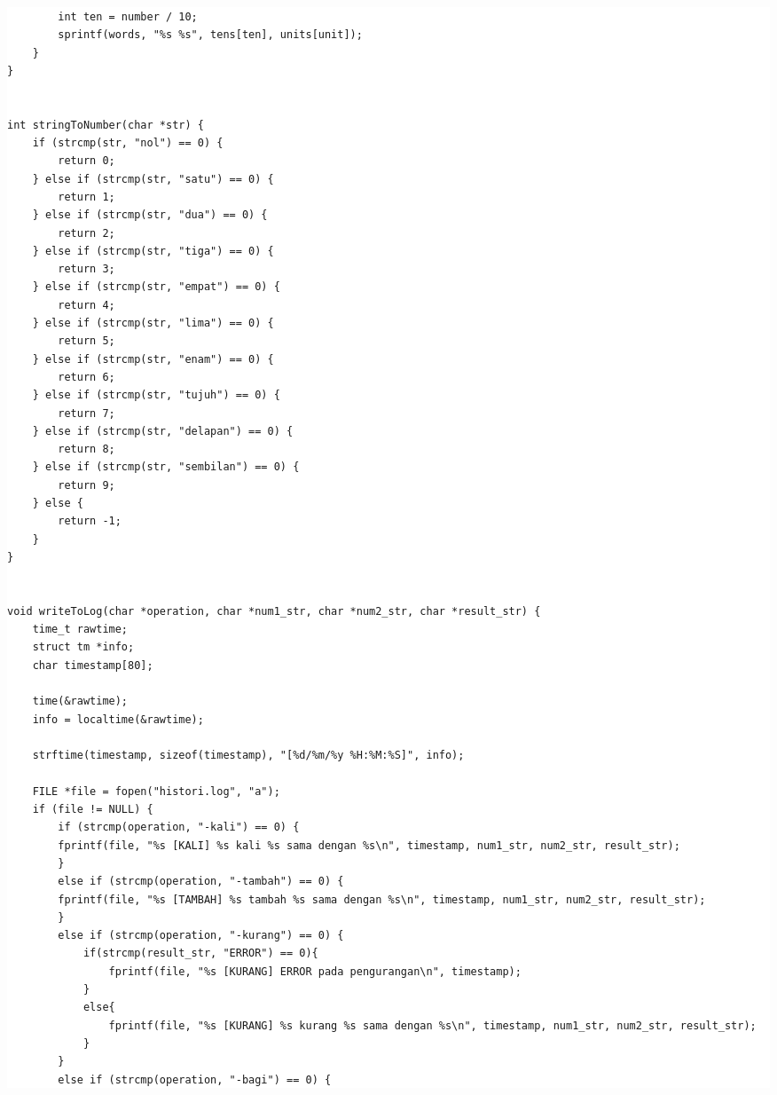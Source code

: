 ```
        int ten = number / 10;
        sprintf(words, "%s %s", tens[ten], units[unit]);
    }
}


int stringToNumber(char *str) {
    if (strcmp(str, "nol") == 0) {
        return 0;
    } else if (strcmp(str, "satu") == 0) {
        return 1;
    } else if (strcmp(str, "dua") == 0) {
        return 2;
    } else if (strcmp(str, "tiga") == 0) {
        return 3;
    } else if (strcmp(str, "empat") == 0) {
        return 4;
    } else if (strcmp(str, "lima") == 0) {
        return 5;
    } else if (strcmp(str, "enam") == 0) {
        return 6;
    } else if (strcmp(str, "tujuh") == 0) {
        return 7;
    } else if (strcmp(str, "delapan") == 0) {
        return 8;
    } else if (strcmp(str, "sembilan") == 0) {
        return 9;
    } else {
        return -1; 
    }
}


void writeToLog(char *operation, char *num1_str, char *num2_str, char *result_str) {
    time_t rawtime;
    struct tm *info;
    char timestamp[80];

    time(&rawtime);
    info = localtime(&rawtime);

    strftime(timestamp, sizeof(timestamp), "[%d/%m/%y %H:%M:%S]", info);

    FILE *file = fopen("histori.log", "a");
    if (file != NULL) {
    	if (strcmp(operation, "-kali") == 0) {
        fprintf(file, "%s [KALI] %s kali %s sama dengan %s\n", timestamp, num1_str, num2_str, result_str);
    	} 
    	else if (strcmp(operation, "-tambah") == 0) {
        fprintf(file, "%s [TAMBAH] %s tambah %s sama dengan %s\n", timestamp, num1_str, num2_str, result_str);
    	} 
    	else if (strcmp(operation, "-kurang") == 0) {
        	if(strcmp(result_str, "ERROR") == 0){
        		fprintf(file, "%s [KURANG] ERROR pada pengurangan\n", timestamp);
        	}
        	else{
        		fprintf(file, "%s [KURANG] %s kurang %s sama dengan %s\n", timestamp, num1_str, num2_str, result_str);
        	}
    	} 
    	else if (strcmp(operation, "-bagi") == 0) {
```